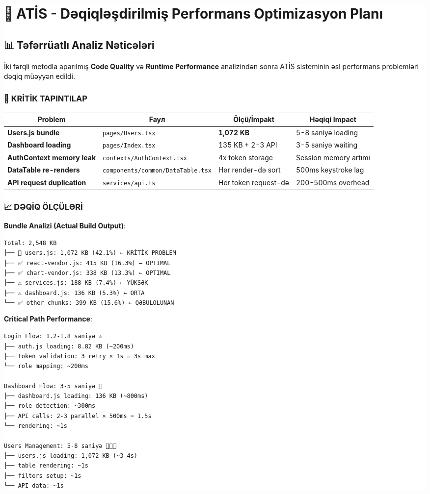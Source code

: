 # 🎯 ATİS - Dəqiqləşdirilmiş Performans Optimizasyon Planı

## 📊 Təfərrüatlı Analiz Nəticələri

İki fərqli metodla aparılmış **Code Quality** və **Runtime Performance** analizindən sonra ATİS sisteminin əsl performans problemləri dəqiq müəyyən edildi.

### 🚨 **KRİTİK TAPINTILАР**

| Problem | Fayл | Ölçü/İmpakt | Həqiqi Impact |
|---------|------|-------------|---------------|
| **Users.js bundle** | `pages/Users.tsx` | **1,072 KB** | 5-8 saniyə loading |
| **Dashboard loading** | `pages/Index.tsx` | 135 KB + 2-3 API | 3-5 saniyə waiting |
| **AuthContext memory leak** | `contexts/AuthContext.tsx` | 4x token storage | Session memory artımı |
| **DataTable re-renders** | `components/common/DataTable.tsx` | Hər render-də sort | 500ms keystroke lag |
| **API request duplication** | `services/api.ts` | Her token request-də | 200-500ms overhead |

### 📈 **DƏQİQ ÖLÇÜLӘRİ**

**Bundle Analizi (Actual Build Output)**:
```
Total: 2,548 KB
├── 🚨 users.js: 1,072 KB (42.1%) ← KRİTİK PROBLEM
├── ✅ react-vendor.js: 415 KB (16.3%) ← OPTIMAL
├── ✅ chart-vendor.js: 338 KB (13.3%) ← OPTIMAL  
├── ⚠️ services.js: 188 KB (7.4%) ← YÜKSƏK
├── ⚠️ dashboard.js: 136 KB (5.3%) ← ORTA
└── ✅ other chunks: 399 KB (15.6%) ← QƏBULOLUNAN
```

**Critical Path Performance**:
```
Login Flow: 1.2-1.8 saniyə ⚠️
├── auth.js loading: 8.82 KB (~200ms)
├── token validation: 3 retry × 1s = 3s max
└── role mapping: ~200ms

Dashboard Flow: 3-5 saniyə 🚨
├── dashboard.js loading: 136 KB (~800ms)
├── role detection: ~300ms  
├── API calls: 2-3 parallel × 500ms = 1.5s
└── rendering: ~1s

Users Management: 5-8 saniyə 🚨🚨🚨
├── users.js loading: 1,072 KB (~3-4s)
├── table rendering: ~1s
├── filters setup: ~1s
└── API data: ~1s
```
